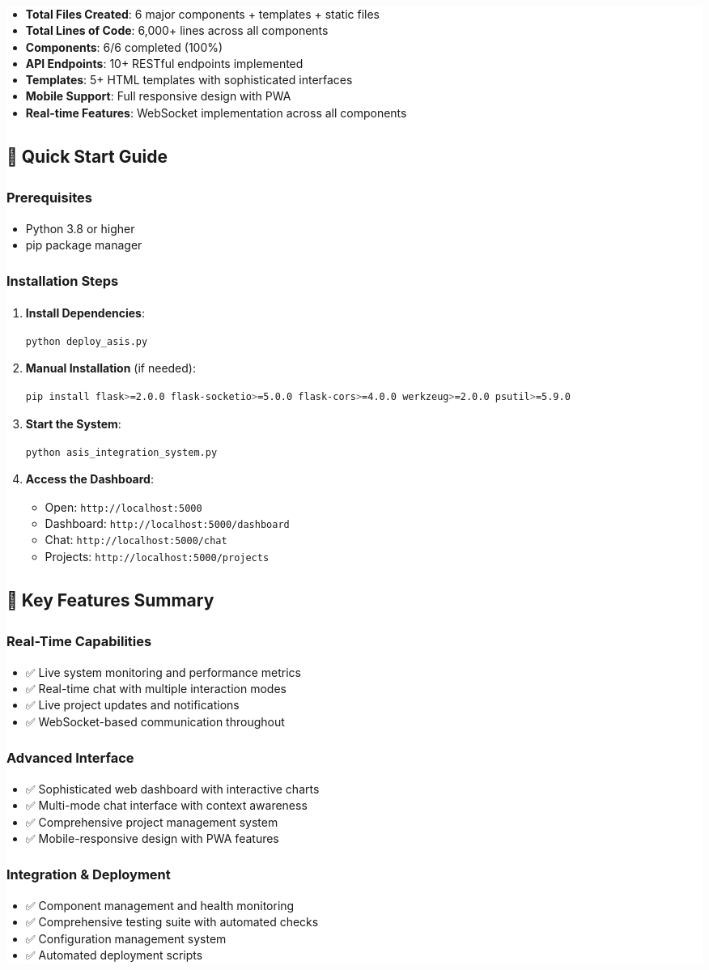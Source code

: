 - **Total Files Created**: 6 major components + templates + static files
- **Total Lines of Code**: 6,000+ lines across all components
- **Components**: 6/6 completed (100%)
- **API Endpoints**: 10+ RESTful endpoints implemented
- **Templates**: 5+ HTML templates with sophisticated interfaces
- **Mobile Support**: Full responsive design with PWA
- **Real-time Features**: WebSocket implementation across all components

## 🚀 Quick Start Guide

### Prerequisites
- Python 3.8 or higher
- pip package manager

### Installation Steps

1. **Install Dependencies**:
   ```bash
   python deploy_asis.py
   ```

2. **Manual Installation** (if needed):
   ```bash
   pip install flask>=2.0.0 flask-socketio>=5.0.0 flask-cors>=4.0.0 werkzeug>=2.0.0 psutil>=5.9.0
   ```

3. **Start the System**:
   ```bash
   python asis_integration_system.py
   ```

4. **Access the Dashboard**:
   - Open: `http://localhost:5000`
   - Dashboard: `http://localhost:5000/dashboard`
   - Chat: `http://localhost:5000/chat`
   - Projects: `http://localhost:5000/projects`

## 🎯 Key Features Summary

### Real-Time Capabilities
- ✅ Live system monitoring and performance metrics
- ✅ Real-time chat with multiple interaction modes
- ✅ Live project updates and notifications
- ✅ WebSocket-based communication throughout

### Advanced Interface
- ✅ Sophisticated web dashboard with interactive charts
- ✅ Multi-mode chat interface with context awareness
- ✅ Comprehensive project management system
- ✅ Mobile-responsive design with PWA features

### Integration & Deployment
- ✅ Component management and health monitoring
- ✅ Comprehensive testing suite with automated checks
- ✅ Configuration management system
- ✅ Automated deployment scripts
